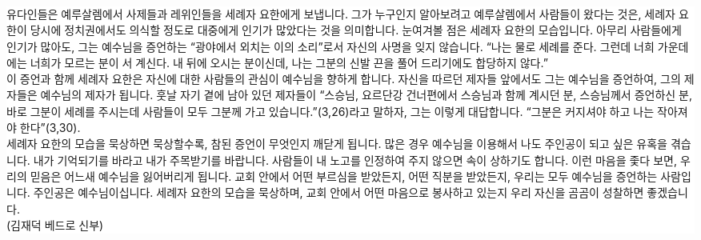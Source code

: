유다인들은 예루살렘에서 사제들과 레위인들을 세례자 요한에게 보냅니다. 그가 누구인지 알아보려고 예루살렘에서 사람들이 왔다는 것은, 세례자 요한이 당시에 정치권에서도 의식할 정도로 대중에게 인기가 많았다는 것을 의미합니다. 눈여겨볼 점은 세례자 요한의 모습입니다. 아무리 사람들에게 인기가 많아도, 그는 예수님을 증언하는 “광야에서 외치는 이의 소리”로서 자신의 사명을 잊지 않습니다. “나는 물로 세례를 준다. 그런데 너희 가운데에는 너희가 모르는 분이 서 계신다. 내 뒤에 오시는 분이신데, 나는 그분의 신발 끈을 풀어 드리기에도 합당하지 않다.”  
이 증언과 함께 세례자 요한은 자신에 대한 사람들의 관심이 예수님을 향하게 합니다. 자신을 따르던 제자들 앞에서도 그는 예수님을 증언하여, 그의 제자들은 예수님의 제자가 됩니다. 훗날 자기 곁에 남아 있던 제자들이 “스승님, 요르단강 건너편에서 스승님과 함께 계시던 분, 스승님께서 증언하신 분, 바로 그분이 세례를 주시는데 사람들이 모두 그분께 가고 있습니다.”(3,26)라고 말하자, 그는 이렇게 대답합니다. “그분은 커지셔야 하고 나는 작아져야 한다”(3,30).  
세례자 요한의 모습을 묵상하면 묵상할수록, 참된 증언이 무엇인지 깨닫게 됩니다. 많은 경우 예수님을 이용해서 나도 주인공이 되고 싶은 유혹을 겪습니다. 내가 기억되기를 바라고 내가 주목받기를 바랍니다. 사람들이 내 노고를 인정하여 주지 않으면 속이 상하기도 합니다. 이런 마음을 좇다 보면, 우리의 믿음은 어느새 예수님을 잃어버리게 됩니다. 교회 안에서 어떤 부르심을 받았든지, 어떤 직분을 받았든지, 우리는 모두 예수님을 증언하는 사람입니다. 주인공은 예수님이십니다. 세례자 요한의 모습을 묵상하며, 교회 안에서 어떤 마음으로 봉사하고 있는지 우리 자신을 곰곰이 성찰하면 좋겠습니다.  
(김재덕 베드로 신부)